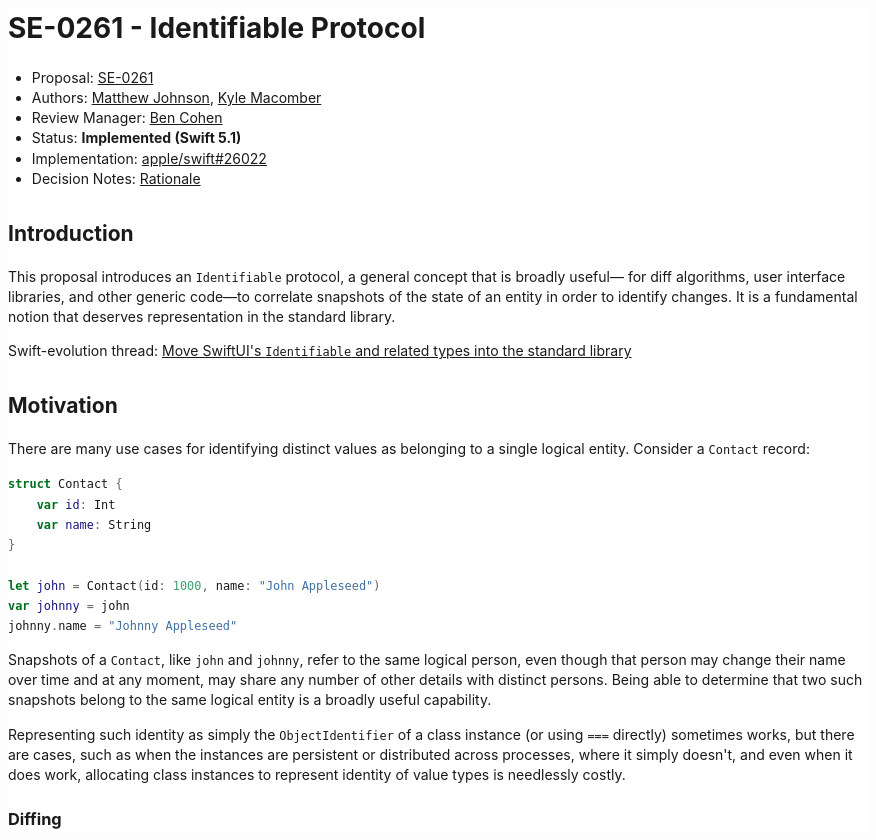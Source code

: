 # SE-0261 - Identifiable Protocol

* Proposal: [SE-0261](0261-identifiable.md)
* Authors: [Matthew Johnson](https://github.com/anandabits), [Kyle Macomber](https://github.com/kylemacomber)
* Review Manager: [Ben Cohen](https://github.com/airspeedswift)
* Status: **Implemented (Swift 5.1)**
* Implementation: [apple/swift#26022](https://github.com/apple/swift/pull/26022)
* Decision Notes: [Rationale](https://forums.swift.org/t/accepted-se-0261-identifiable-protocol/27358)

## Introduction

This proposal introduces an `Identifiable` protocol, a general concept that is broadly useful—
for diff algorithms, user interface libraries, and other generic code—to
correlate snapshots of the state of an entity in order to identify changes. It
is a fundamental notion that deserves representation in the standard library.

Swift-evolution thread: [Move SwiftUI's `Identifiable` and related types into
the standard library](https://forums.swift.org/t/move-swiftuis-identifiable-protocol-and-related-types-into-the-standard-library/25713)

## Motivation

There are many use cases for identifying distinct values as belonging to a
single logical entity. Consider a `Contact` record:

```swift
struct Contact {
    var id: Int
    var name: String
}

let john = Contact(id: 1000, name: "John Appleseed")
var johnny = john
johnny.name = "Johnny Appleseed"
```

Snapshots of a `Contact`, like `john` and `johnny`, refer to the same logical
person, even though that person may change their name over time and at any
moment, may share any number of other details with distinct persons. Being able
to determine that two such snapshots belong to the same logical entity is a
broadly useful capability.

Representing such identity as simply the `ObjectIdentifier` of a class instance
(or using `===` directly) sometimes works, but there are cases, such as when the
instances are persistent or distributed across processes, where it simply
doesn't, and even when it does work, allocating class instances to represent
identity of value types is needlessly costly.

### Diffing
